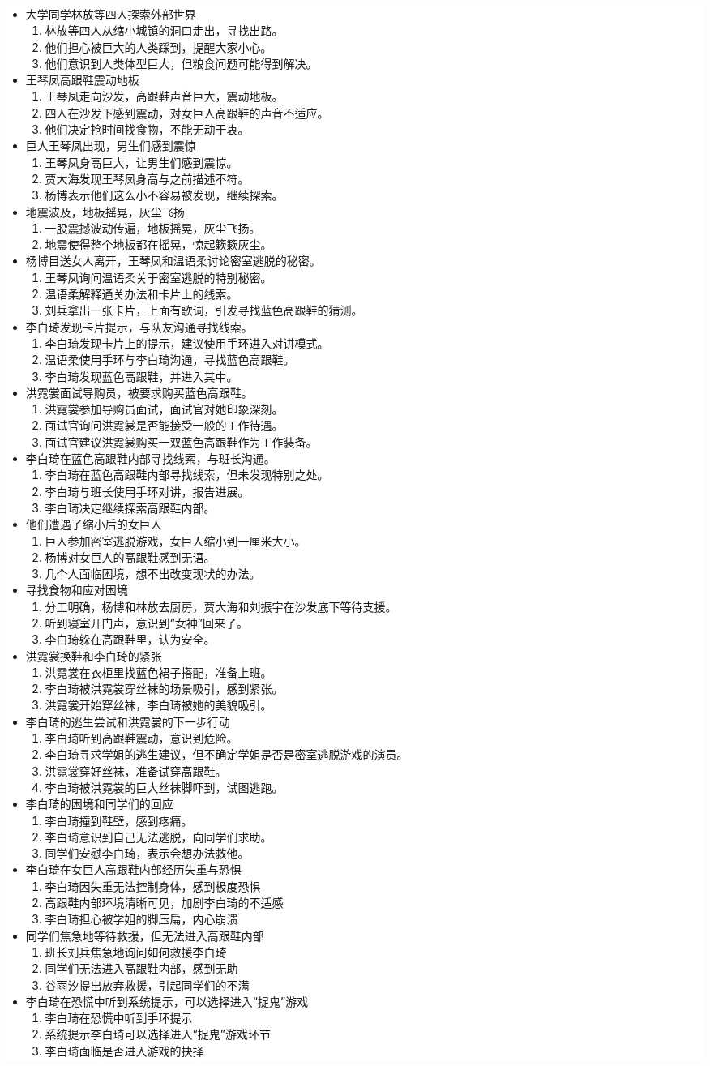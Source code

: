 -   大学同学林放等四人探索外部世界
    1.  林放等四人从缩小城镇的洞口走出，寻找出路。
    2.  他们担心被巨大的人类踩到，提醒大家小心。
    3.  他们意识到人类体型巨大，但粮食问题可能得到解决。
-   王琴凤高跟鞋震动地板
    1.  王琴凤走向沙发，高跟鞋声音巨大，震动地板。
    2.  四人在沙发下感到震动，对女巨人高跟鞋的声音不适应。
    3.  他们决定抢时间找食物，不能无动于衷。
-   巨人王琴凤出现，男生们感到震惊
    1.  王琴凤身高巨大，让男生们感到震惊。
    2.  贾大海发现王琴凤身高与之前描述不符。
    3.  杨博表示他们这么小不容易被发现，继续探索。
-   地震波及，地板摇晃，灰尘飞扬
    1.  一股震撼波动传遍，地板摇晃，灰尘飞扬。
    2.  地震使得整个地板都在摇晃，惊起簌簌灰尘。
-   杨博目送女人离开，王琴凤和温语柔讨论密室逃脱的秘密。
    1.  王琴凤询问温语柔关于密室逃脱的特别秘密。
    2.  温语柔解释通关办法和卡片上的线索。
    3.  刘兵拿出一张卡片，上面有歌词，引发寻找蓝色高跟鞋的猜测。
-   李白琦发现卡片提示，与队友沟通寻找线索。
    1.  李白琦发现卡片上的提示，建议使用手环进入对讲模式。
    2.  温语柔使用手环与李白琦沟通，寻找蓝色高跟鞋。
    3.  李白琦发现蓝色高跟鞋，并进入其中。
-   洪霓裳面试导购员，被要求购买蓝色高跟鞋。
    1.  洪霓裳参加导购员面试，面试官对她印象深刻。
    2.  面试官询问洪霓裳是否能接受一般的工作待遇。
    3.  面试官建议洪霓裳购买一双蓝色高跟鞋作为工作装备。
-   李白琦在蓝色高跟鞋内部寻找线索，与班长沟通。
    1.  李白琦在蓝色高跟鞋内部寻找线索，但未发现特别之处。
    2.  李白琦与班长使用手环对讲，报告进展。
    3.  李白琦决定继续探索高跟鞋内部。
-   他们遭遇了缩小后的女巨人
    1.  巨人参加密室逃脱游戏，女巨人缩小到一厘米大小。
    2.  杨博对女巨人的高跟鞋感到无语。
    3.  几个人面临困境，想不出改变现状的办法。
-   寻找食物和应对困境
    1.  分工明确，杨博和林放去厨房，贾大海和刘振宇在沙发底下等待支援。
    2.  听到寝室开门声，意识到“女神”回来了。
    3.  李白琦躲在高跟鞋里，认为安全。
-   洪霓裳换鞋和李白琦的紧张
    1.  洪霓裳在衣柜里找蓝色裙子搭配，准备上班。
    2.  李白琦被洪霓裳穿丝袜的场景吸引，感到紧张。
    3.  洪霓裳开始穿丝袜，李白琦被她的美貌吸引。
-   李白琦的逃生尝试和洪霓裳的下一步行动
    1.  李白琦听到高跟鞋震动，意识到危险。
    2.  李白琦寻求学姐的逃生建议，但不确定学姐是否是密室逃脱游戏的演员。
    3.  洪霓裳穿好丝袜，准备试穿高跟鞋。
    4.  李白琦被洪霓裳的巨大丝袜脚吓到，试图逃跑。
-   李白琦的困境和同学们的回应
    1.  李白琦撞到鞋壁，感到疼痛。
    2.  李白琦意识到自己无法逃脱，向同学们求助。
    3.  同学们安慰李白琦，表示会想办法救他。
-   李白琦在女巨人高跟鞋内部经历失重与恐惧
    1.  李白琦因失重无法控制身体，感到极度恐惧
    2.  高跟鞋内部环境清晰可见，加剧李白琦的不适感
    3.  李白琦担心被学姐的脚压扁，内心崩溃
-   同学们焦急地等待救援，但无法进入高跟鞋内部
    1.  班长刘兵焦急地询问如何救援李白琦
    2.  同学们无法进入高跟鞋内部，感到无助
    3.  谷雨汐提出放弃救援，引起同学们的不满
-   李白琦在恐慌中听到系统提示，可以选择进入“捉鬼”游戏
    1.  李白琦在恐慌中听到手环提示
    2.  系统提示李白琦可以选择进入“捉鬼”游戏环节
    3.  李白琦面临是否进入游戏的抉择